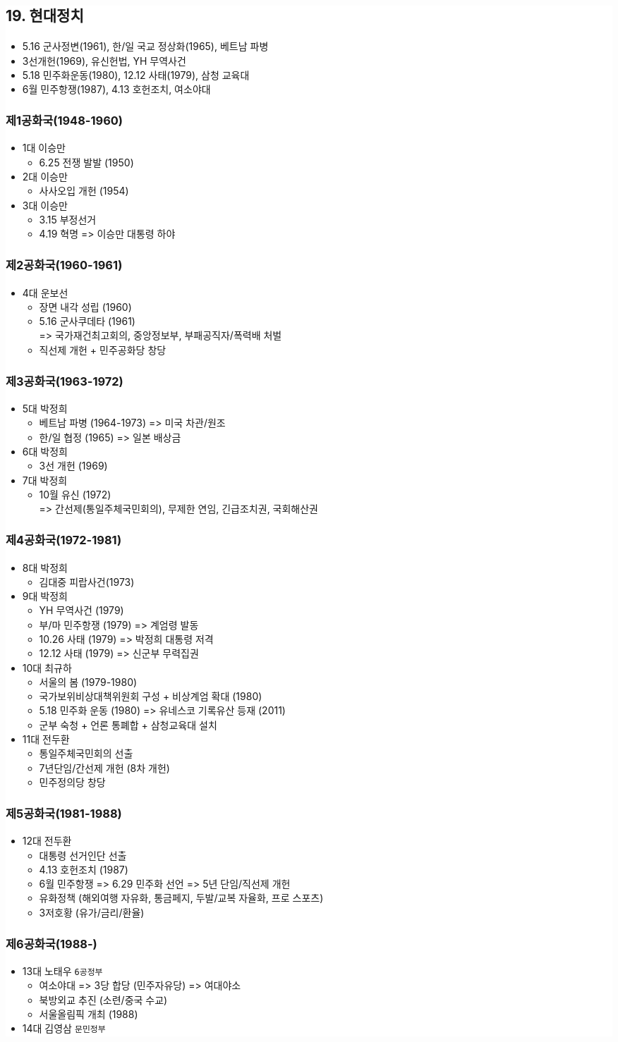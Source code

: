 ## 19. 현대정치
* 5.16 군사정변(1961), 한/일 국교 정상화(1965), 베트남 파병
* 3선개헌(1969), 유신헌법, YH 무역사건
* 5.18 민주화운동(1980), 12.12 사태(1979), 삼청 교육대
* 6월 민주항쟁(1987), 4.13 호헌조치, 여소야대
  
### 제1공화국(1948-1960)
  + 1대 이승만
    * 6.25 전쟁 발발 (1950) 
  + 2대 이승만
    * 사사오입 개헌 (1954) 
  + 3대 이승만
    * 3.15 부정선거
    * 4.19 혁명 => 이승만 대통령 하야 
### 제2공화국(1960-1961)
  - 4대 운보선
    * 장면 내각 성립 (1960)
    * 5.16 군사쿠데타 (1961)  
     => 국가재건최고회의, 중앙정보부, 부패공직자/폭력배 처벌
    * 직선제 개헌 + 민주공화당 창당 
### 제3공화국(1963-1972)
  - 5대 박정희
    * 베트남 파병 (1964-1973) => 미국 차관/원조 
    * 한/일 협정 (1965) => 일본 배상금
  - 6대 박정희
    * 3선 개헌 (1969) 
  - 7대 박정희
    * 10월 유신 (1972)  
     => 간선제(통일주체국민회의), 무제한 연임, 긴급조치권, 국회해산권 
### 제4공화국(1972-1981)
  - 8대 박정희
    * 김대중 피랍사건(1973) 
  - 9대 박정희
    * YH 무역사건 (1979)
    * 부/마 민주항쟁 (1979) => 계엄령 발동
    * 10.26 사태 (1979) => 박정희 대통령 저격
    * 12.12 사태 (1979) => 신군부 무력집권 
  - 10대 최규하
    * 서울의 봄 (1979-1980) 
    * 국가보위비상대책위원회 구성 + 비상계엄 확대 (1980)
    * 5.18 민주화 운동 (1980) => 유네스코 기록유산 등재 (2011)    
    * 군부 숙청 + 언론 통폐합 + 삼청교육대 설치
  - 11대 전두환
    * 통일주체국민회의 선출
    * 7년단임/간선제 개헌 (8차 개헌)
    * 민주정의당 창당 
### 제5공화국(1981-1988)
  - 12대 전두환
    * 대통령 선거인단 선출 
    * 4.13 호헌조치 (1987)
    * 6월 민주항쟁 => 6.29 민주화 선언 => 5년 단임/직선제 개헌 
    * 유화정책 (해외여행 자유화, 통금페지, 두발/교복 자율화, 프로 스포츠)
    * 3저호황 (유가/금리/환율)
### 제6공화국(1988-)
  - 13대 노태우 `6공정부`
    * 여소야대 => 3당 합당 (민주자유당) => 여대야소 
    * 북방외교 추진 (소련/중국 수교)
    * 서울올림픽 개최 (1988)
  - 14대 김영삼 `문민정부`